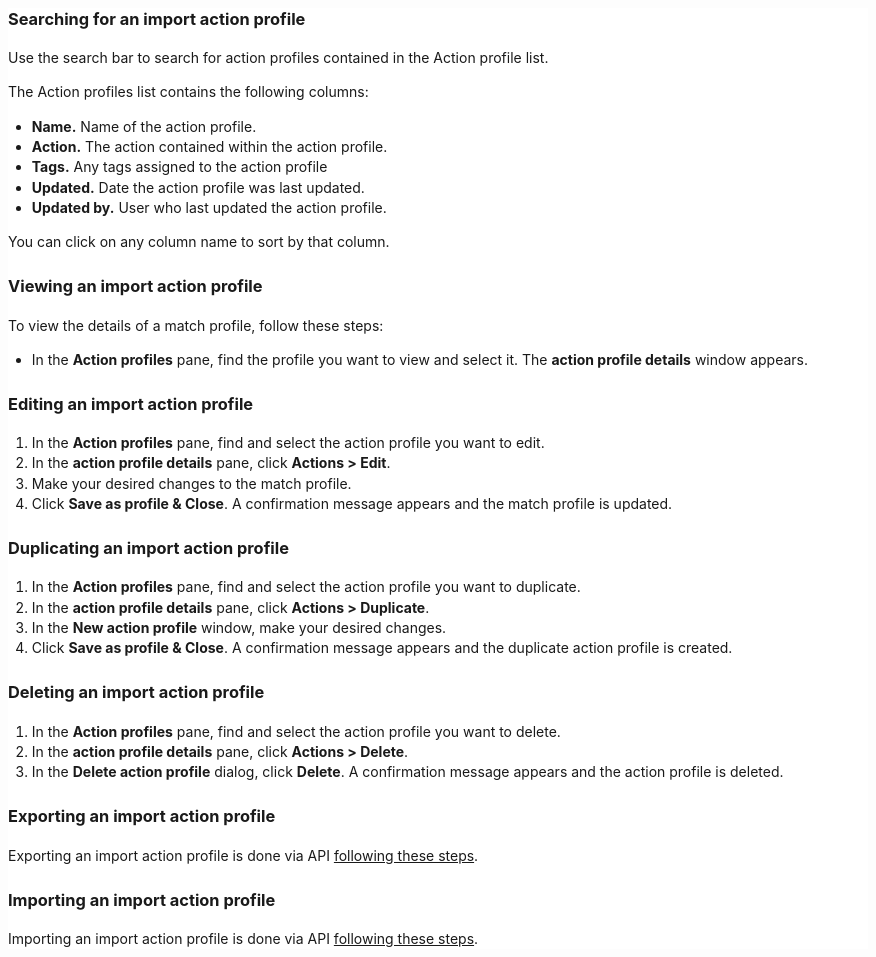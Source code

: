 ### Searching for an import action profile

Use the search bar to search for action profiles contained in the Action profile list. 

The Action profiles list contains the following columns:

-   **Name.** Name of the action profile.
-   **Action.** The action contained within the action profile.
-   **Tags.** Any tags assigned to the action profile
-   **Updated.** Date the action profile was last updated.
-   **Updated by.** User who last updated the action profile.

You can click on any column name to sort by that column.

### Viewing an import action profile

To view the details of a match profile, follow these steps:

-   In the **Action profiles** pane, find the profile you want to view and select it. The **action profile details** window appears.

### Editing an import action profile

1.  In the **Action profiles** pane, find and select the action profile you want to edit.
2.  In the **action profile details** pane, click **Actions \> Edit**.
3.  Make your desired changes to the match profile.
4.  Click **Save as profile & Close**. A confirmation message appears and the match profile is updated.

### Duplicating an import action profile

1.  In the **Action profiles** pane, find and select the action profile you want to duplicate.
2.  In the **action profile details** pane, click **Actions \> Duplicate**.
3.  In the **New action profile** window, make your desired changes.
4.  Click **Save as profile & Close**. A confirmation message appears and the duplicate action profile is created.

### Deleting an import action profile

1.  In the **Action profiles** pane, find and select the action profile you want to delete.
2.  In the **action profile details** pane, click **Actions \> Delete**.
3.  In the **Delete action profile** dialog, click **Delete**. A confirmation message appears and the action profile is deleted.

### Exporting an import action profile

Exporting an import action profile is done via API [following these steps](https://folio-org.atlassian.net/wiki/spaces/FOLIOtips/pages/564625461/Export+Import+Data+Import+Job+Profiles+via+API).

### Importing an import action profile

Importing an import action profile is done via API [following these steps](https://folio-org.atlassian.net/wiki/spaces/FOLIOtips/pages/564625461/Export+Import+Data+Import+Job+Profiles+via+API).
